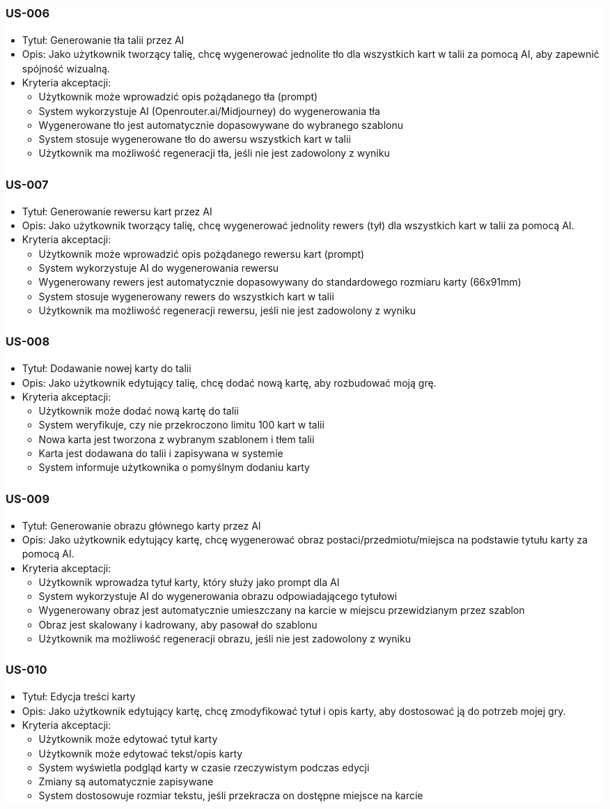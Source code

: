 ### US-006
- Tytuł: Generowanie tła talii przez AI
- Opis: Jako użytkownik tworzący talię, chcę wygenerować jednolite tło dla wszystkich kart w talii za pomocą AI, aby zapewnić spójność wizualną.
- Kryteria akceptacji:
  - Użytkownik może wprowadzić opis pożądanego tła (prompt)
  - System wykorzystuje AI (Openrouter.ai/Midjourney) do wygenerowania tła
  - Wygenerowane tło jest automatycznie dopasowywane do wybranego szablonu
  - System stosuje wygenerowane tło do awersu wszystkich kart w talii
  - Użytkownik ma możliwość regeneracji tła, jeśli nie jest zadowolony z wyniku

### US-007
- Tytuł: Generowanie rewersu kart przez AI
- Opis: Jako użytkownik tworzący talię, chcę wygenerować jednolity rewers (tył) dla wszystkich kart w talii za pomocą AI.
- Kryteria akceptacji:
  - Użytkownik może wprowadzić opis pożądanego rewersu kart (prompt)
  - System wykorzystuje AI do wygenerowania rewersu
  - Wygenerowany rewers jest automatycznie dopasowywany do standardowego rozmiaru karty (66x91mm)
  - System stosuje wygenerowany rewers do wszystkich kart w talii
  - Użytkownik ma możliwość regeneracji rewersu, jeśli nie jest zadowolony z wyniku

### US-008
- Tytuł: Dodawanie nowej karty do talii
- Opis: Jako użytkownik edytujący talię, chcę dodać nową kartę, aby rozbudować moją grę.
- Kryteria akceptacji:
  - Użytkownik może dodać nową kartę do talii
  - System weryfikuje, czy nie przekroczono limitu 100 kart w talii
  - Nowa karta jest tworzona z wybranym szablonem i tłem talii
  - Karta jest dodawana do talii i zapisywana w systemie
  - System informuje użytkownika o pomyślnym dodaniu karty

### US-009
- Tytuł: Generowanie obrazu głównego karty przez AI
- Opis: Jako użytkownik edytujący kartę, chcę wygenerować obraz postaci/przedmiotu/miejsca na podstawie tytułu karty za pomocą AI.
- Kryteria akceptacji:
  - Użytkownik wprowadza tytuł karty, który służy jako prompt dla AI
  - System wykorzystuje AI do wygenerowania obrazu odpowiadającego tytułowi
  - Wygenerowany obraz jest automatycznie umieszczany na karcie w miejscu przewidzianym przez szablon
  - Obraz jest skalowany i kadrowany, aby pasował do szablonu
  - Użytkownik ma możliwość regeneracji obrazu, jeśli nie jest zadowolony z wyniku

### US-010
- Tytuł: Edycja treści karty
- Opis: Jako użytkownik edytujący kartę, chcę zmodyfikować tytuł i opis karty, aby dostosować ją do potrzeb mojej gry.
- Kryteria akceptacji:
  - Użytkownik może edytować tytuł karty
  - Użytkownik może edytować tekst/opis karty
  - System wyświetla podgląd karty w czasie rzeczywistym podczas edycji
  - Zmiany są automatycznie zapisywane
  - System dostosowuje rozmiar tekstu, jeśli przekracza on dostępne miejsce na karcie
